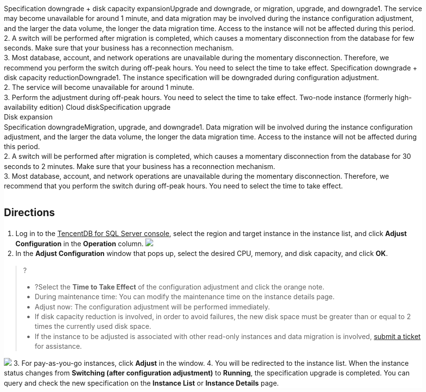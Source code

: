 <td>Specification downgrade + disk capacity expansion</td><td>Upgrade and downgrade, or migration, upgrade, and downgrade</td><td>1. The service may become unavailable for around 1 minute, and data migration may be involved during the instance configuration adjustment, and the larger the data volume, the longer the data migration time. Access to the instance will not be affected during this period. <br>2. A switch will be performed after migration is completed, which causes a momentary disconnection from the database for few seconds. Make sure that your business has a reconnection mechanism. <br>3. Most database, account, and network operations are unavailable during the momentary disconnection. Therefore, we recommend you perform the switch during off-peak hours. </td><td>You need to select the time to take effect.</td></tr>
</tr>
<td>Specification downgrade + disk capacity reduction</td><td>Downgrade</td><td>1. The instance specification will be downgraded during configuration adjustment. <br>2. The service will become unavailable for around 1 minute. <br>3. Perform the adjustment during off-peak hours. </td><td>You need to select the time to take effect.</td></tr>
<tr>
<td rowspan="1">Two-node instance (formerly high-availability edition)</td>
<td rowspan="1">Cloud disk</td><td>Specification upgrade<br>Disk expansion<br>Specification downgrade</td><td>Migration, upgrade, and downgrade</td><td>1. Data migration will be involved during the instance configuration adjustment, and the larger the data volume, the longer the data migration time. Access to the instance will not be affected during this period. <br>2. A switch will be performed after migration is completed, which causes a momentary disconnection from the database for 30 seconds to 2 minutes. Make sure that your business has a reconnection mechanism. <br>3. Most database, account, and network operations are unavailable during the momentary disconnection. Therefore, we recommend that you perform the switch during off-peak hours. </td><td>You need to select the time to take effect.</td></tr>
</tbody></table>


## Directions
1. Log in to the [TencentDB for SQL Server console](https://console.cloud.tencent.com/sqlserver), select the region and target instance in the instance list, and click **Adjust Configuration** in the **Operation** column.
![](https://qcloudimg.tencent-cloud.cn/raw/84f60eedd1e5492b31da602ef387b9f9.png)
2. In the **Adjust Configuration** window that pops up, select the desired CPU, memory, and disk capacity, and click **OK**.
>?
>- ?Select the **Time to Take Effect** of the configuration adjustment and click the orange note.
>  - During maintenance time: You can modify the maintenance time on the instance details page.
>  - Adjust now: The configuration adjustment will be performed immediately.
>- If disk capacity reduction is involved, in order to avoid failures, the new disk space must be greater than or equal to 2 times the currently used disk space.
>- If the instance to be adjusted is associated with other read-only instances and data migration is involved, [submit a ticket](https://console.cloud.tencent.com/workorder/category) for assistance.
>
![](https://qcloudimg.tencent-cloud.cn/raw/a7b802d9713230b55bbf5642d341facd.png)
3. For pay-as-you-go instances, click **Adjust** in the window.
4. You will be redirected to the instance list. When the instance status changes from **Switching (after configuration adjustment)** to **Running**, the specification upgrade is completed. You can query and check the new specification on the **Instance List** or **Instance Details** page.
